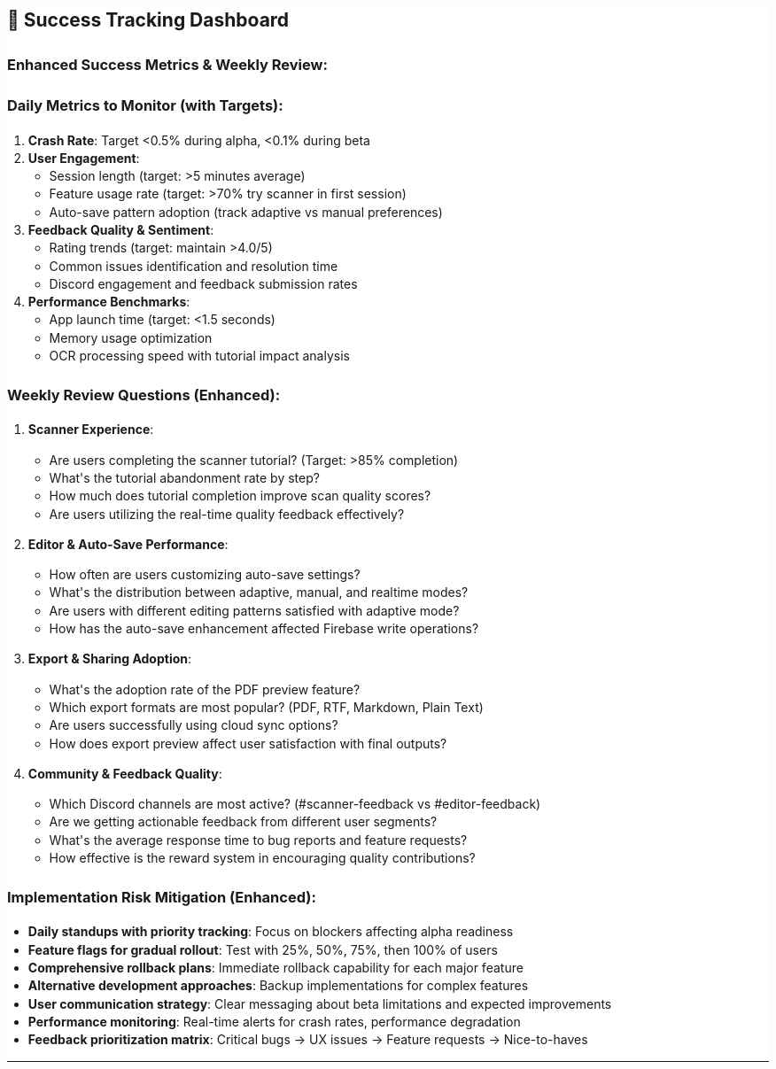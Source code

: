 ## 🎯 Success Tracking Dashboard

### **Enhanced Success Metrics & Weekly Review**:

### **Daily Metrics to Monitor (with Targets)**:
1. **Crash Rate**: Target <0.5% during alpha, <0.1% during beta
2. **User Engagement**: 
   - Session length (target: >5 minutes average)
   - Feature usage rate (target: >70% try scanner in first session)
   - Auto-save pattern adoption (track adaptive vs manual preferences)
3. **Feedback Quality & Sentiment**: 
   - Rating trends (target: maintain >4.0/5)
   - Common issues identification and resolution time
   - Discord engagement and feedback submission rates
4. **Performance Benchmarks**: 
   - App launch time (target: <1.5 seconds)
   - Memory usage optimization
   - OCR processing speed with tutorial impact analysis

### **Weekly Review Questions (Enhanced)**:
1. **Scanner Experience**:
   - Are users completing the scanner tutorial? (Target: >85% completion)
   - What's the tutorial abandonment rate by step?
   - How much does tutorial completion improve scan quality scores?
   - Are users utilizing the real-time quality feedback effectively?

2. **Editor & Auto-Save Performance**:
   - How often are users customizing auto-save settings?
   - What's the distribution between adaptive, manual, and realtime modes?
   - Are users with different editing patterns satisfied with adaptive mode?
   - How has the auto-save enhancement affected Firebase write operations?

3. **Export & Sharing Adoption**:
   - What's the adoption rate of the PDF preview feature?
   - Which export formats are most popular? (PDF, RTF, Markdown, Plain Text)
   - Are users successfully using cloud sync options?
   - How does export preview affect user satisfaction with final outputs?

4. **Community & Feedback Quality**:
   - Which Discord channels are most active? (#scanner-feedback vs #editor-feedback)
   - Are we getting actionable feedback from different user segments?
   - What's the average response time to bug reports and feature requests?
   - How effective is the reward system in encouraging quality contributions?

### **Implementation Risk Mitigation (Enhanced)**:
- **Daily standups with priority tracking**: Focus on blockers affecting alpha readiness
- **Feature flags for gradual rollout**: Test with 25%, 50%, 75%, then 100% of users
- **Comprehensive rollback plans**: Immediate rollback capability for each major feature
- **Alternative development approaches**: Backup implementations for complex features
- **User communication strategy**: Clear messaging about beta limitations and expected improvements
- **Performance monitoring**: Real-time alerts for crash rates, performance degradation
- **Feedback prioritization matrix**: Critical bugs → UX issues → Feature requests → Nice-to-haves

---